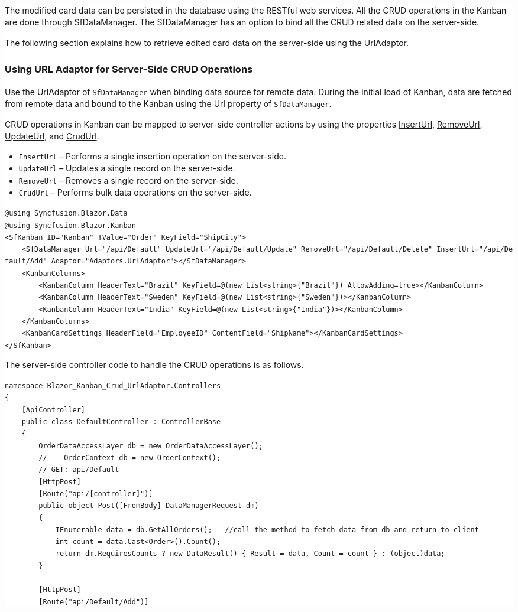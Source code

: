 The modified card data can be persisted in the database using the RESTful web services. All the CRUD operations in the Kanban are done through SfDataManager. The SfDataManager has an option to bind all the CRUD related data on the server-side.

The following section explains how to retrieve edited card data on the server-side using the [UrlAdaptor](https://blazor.syncfusion.com/documentation/data/adaptors#url-adaptor).

### Using URL Adaptor for Server-Side CRUD Operations

Use the [UrlAdaptor](https://blazor.syncfusion.com/documentation/data/adaptors#url-adaptor) of `SfDataManager` when binding data source for remote data. During the initial load of Kanban, data are fetched from remote data and bound to the Kanban using the [Url](https://help.syncfusion.com/cr/blazor/Syncfusion.Blazor.DataManager.html#Syncfusion_Blazor_DataManager_Url) property of `SfDataManager`.

CRUD operations in Kanban can be mapped to server-side controller actions by using the properties [InsertUrl](https://help.syncfusion.com/cr/blazor/Syncfusion.Blazor.DataManager.html#Syncfusion_Blazor_DataManager_InsertUrl), [RemoveUrl](https://help.syncfusion.com/cr/blazor/Syncfusion.Blazor.DataManager.html#Syncfusion_Blazor_DataManager_RemoveUrl), [UpdateUrl](https://help.syncfusion.com/cr/blazor/Syncfusion.Blazor.DataManager.html#Syncfusion_Blazor_DataManager_UpdateUrl), and [CrudUrl](https://help.syncfusion.com/cr/blazor/Syncfusion.Blazor.DataManager.html#Syncfusion_Blazor_DataManager_CrudUrl).

* `InsertUrl` – Performs a single insertion operation on the server-side.
* `UpdateUrl` – Updates a single record on the server-side.
* `RemoveUrl` – Removes a single record on the server-side.
* `CrudUrl` – Performs bulk data operations on the server-side.

```cshtml
@using Syncfusion.Blazor.Data
@using Syncfusion.Blazor.Kanban
<SfKanban ID="Kanban" TValue="Order" KeyField="ShipCity">
    <SfDataManager Url="/api/Default" UpdateUrl="/api/Default/Update" RemoveUrl="/api/Default/Delete" InsertUrl="/api/Default/Add" Adaptor="Adaptors.UrlAdaptor"></SfDataManager>
    <KanbanColumns>
        <KanbanColumn HeaderText="Brazil" KeyField=@(new List<string>{"Brazil"}) AllowAdding=true></KanbanColumn>
        <KanbanColumn HeaderText="Sweden" KeyField=@(new List<string>{"Sweden"})></KanbanColumn>
        <KanbanColumn HeaderText="India" KeyField=@(new List<string>{"India"})></KanbanColumn>
    </KanbanColumns>
    <KanbanCardSettings HeaderField="EmployeeID" ContentField="ShipName"></KanbanCardSettings>
</SfKanban>
```

The server-side controller code to handle the CRUD operations is as follows.

```cshtml
namespace Blazor_Kanban_Crud_UrlAdaptor.Controllers
{
    [ApiController]
    public class DefaultController : ControllerBase
    {
        OrderDataAccessLayer db = new OrderDataAccessLayer();
        //    OrderContext db = new OrderContext();
        // GET: api/Default
        [HttpPost]
        [Route("api/[controller]")]
        public object Post([FromBody] DataManagerRequest dm)
        {
            IEnumerable data = db.GetAllOrders();   //call the method to fetch data from db and return to client
            int count = data.Cast<Order>().Count();
            return dm.RequiresCounts ? new DataResult() { Result = data, Count = count } : (object)data;
        }

        [HttpPost]
        [Route("api/Default/Add")]
```